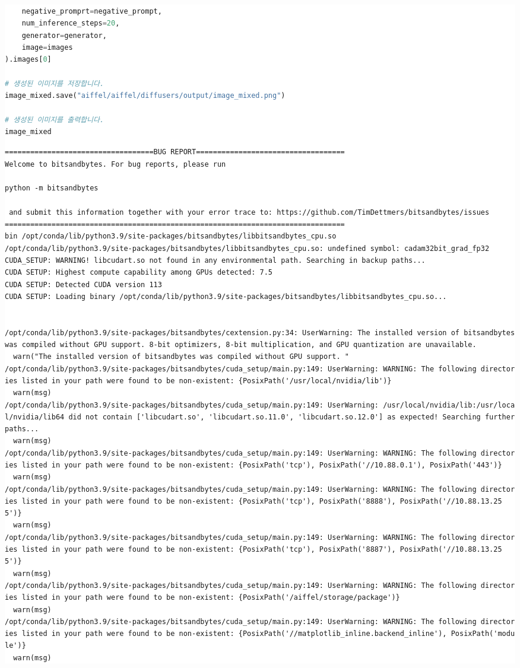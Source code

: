 ```python
    negative_promprt=negative_prompt, 
    num_inference_steps=20, 
    generator=generator, 
    image=images    
).images[0]

# 생성된 이미지를 저장합니다.
image_mixed.save("aiffel/aiffel/diffusers/output/image_mixed.png")

# 생성된 이미지를 출력합니다.  
image_mixed
```

    
    ===================================BUG REPORT===================================
    Welcome to bitsandbytes. For bug reports, please run
    
    python -m bitsandbytes
    
     and submit this information together with your error trace to: https://github.com/TimDettmers/bitsandbytes/issues
    ================================================================================
    bin /opt/conda/lib/python3.9/site-packages/bitsandbytes/libbitsandbytes_cpu.so
    /opt/conda/lib/python3.9/site-packages/bitsandbytes/libbitsandbytes_cpu.so: undefined symbol: cadam32bit_grad_fp32
    CUDA_SETUP: WARNING! libcudart.so not found in any environmental path. Searching in backup paths...
    CUDA SETUP: Highest compute capability among GPUs detected: 7.5
    CUDA SETUP: Detected CUDA version 113
    CUDA SETUP: Loading binary /opt/conda/lib/python3.9/site-packages/bitsandbytes/libbitsandbytes_cpu.so...


    /opt/conda/lib/python3.9/site-packages/bitsandbytes/cextension.py:34: UserWarning: The installed version of bitsandbytes was compiled without GPU support. 8-bit optimizers, 8-bit multiplication, and GPU quantization are unavailable.
      warn("The installed version of bitsandbytes was compiled without GPU support. "
    /opt/conda/lib/python3.9/site-packages/bitsandbytes/cuda_setup/main.py:149: UserWarning: WARNING: The following directories listed in your path were found to be non-existent: {PosixPath('/usr/local/nvidia/lib')}
      warn(msg)
    /opt/conda/lib/python3.9/site-packages/bitsandbytes/cuda_setup/main.py:149: UserWarning: /usr/local/nvidia/lib:/usr/local/nvidia/lib64 did not contain ['libcudart.so', 'libcudart.so.11.0', 'libcudart.so.12.0'] as expected! Searching further paths...
      warn(msg)
    /opt/conda/lib/python3.9/site-packages/bitsandbytes/cuda_setup/main.py:149: UserWarning: WARNING: The following directories listed in your path were found to be non-existent: {PosixPath('tcp'), PosixPath('//10.88.0.1'), PosixPath('443')}
      warn(msg)
    /opt/conda/lib/python3.9/site-packages/bitsandbytes/cuda_setup/main.py:149: UserWarning: WARNING: The following directories listed in your path were found to be non-existent: {PosixPath('tcp'), PosixPath('8888'), PosixPath('//10.88.13.255')}
      warn(msg)
    /opt/conda/lib/python3.9/site-packages/bitsandbytes/cuda_setup/main.py:149: UserWarning: WARNING: The following directories listed in your path were found to be non-existent: {PosixPath('tcp'), PosixPath('8887'), PosixPath('//10.88.13.255')}
      warn(msg)
    /opt/conda/lib/python3.9/site-packages/bitsandbytes/cuda_setup/main.py:149: UserWarning: WARNING: The following directories listed in your path were found to be non-existent: {PosixPath('/aiffel/storage/package')}
      warn(msg)
    /opt/conda/lib/python3.9/site-packages/bitsandbytes/cuda_setup/main.py:149: UserWarning: WARNING: The following directories listed in your path were found to be non-existent: {PosixPath('//matplotlib_inline.backend_inline'), PosixPath('module')}
      warn(msg)
